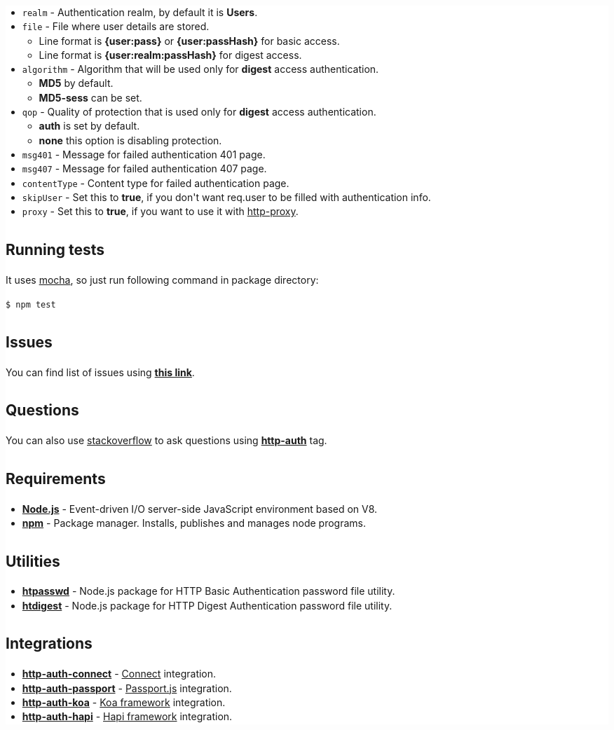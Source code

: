  - `realm` - Authentication realm, by default it is **Users**.
 - `file` - File where user details are stored.
     - Line format is **{user:pass}** or **{user:passHash}** for basic access. 
     - Line format is **{user:realm:passHash}** for digest access.
 - `algorithm` - Algorithm that will be used only for **digest** access authentication.
     - **MD5** by default.
     - **MD5-sess** can be set.
 - `qop` - Quality of protection that is used only for **digest** access authentication.
     - **auth** is set by default.
     - **none** this option is disabling protection.
 - `msg401` - Message for failed authentication 401 page.
 - `msg407` - Message for failed authentication 407 page.
 - `contentType` - Content type for failed authentication page.
 - `skipUser` - Set this to **true**, if you don't want req.user to be filled with authentication info.
 - `proxy` - Set this to **true**, if you want to use it with [http-proxy](https://github.com/http-party/node-http-proxy).

## Running tests

It uses [mocha](https://mochajs.org/), so just run following command in package directory:

```bash
$ npm test
```

## Issues

You can find list of issues using **[this link](http://github.com/http-auth/http-auth/issues)**.

## Questions

You can also use [stackoverflow](http://stackoverflow.com/questions/tagged/http-auth) to ask questions using **[http-auth](http://stackoverflow.com/tags/http-auth/info)** tag.

## Requirements

 - **[Node.js](http://nodejs.org)** - Event-driven I/O server-side JavaScript environment based on V8.
 - **[npm](http://npmjs.org)** - Package manager. Installs, publishes and manages node programs.

## Utilities

 - **[htpasswd](https://github.com/http-auth/htpasswd/)** - Node.js package for HTTP Basic Authentication password file utility.
 - **[htdigest](https://github.com/http-auth/htdigest/)** - Node.js package for HTTP Digest Authentication password file utility.

## Integrations

 - **[http-auth-connect](https://github.com/http-auth/http-auth-connect)** - [Connect](https://github.com/senchalabs/connect) integration.
 - **[http-auth-passport](https://github.com/http-auth/http-auth-passport)** - [Passport.js](http://www.passportjs.org/) integration.
 - **[http-auth-koa](https://github.com/http-auth/http-auth-koa)** - [Koa framework](http://koajs.com/) integration.
 - **[http-auth-hapi](https://github.com/http-auth/http-auth-hapi)** - [Hapi framework](https://hapi.dev/) integration.
